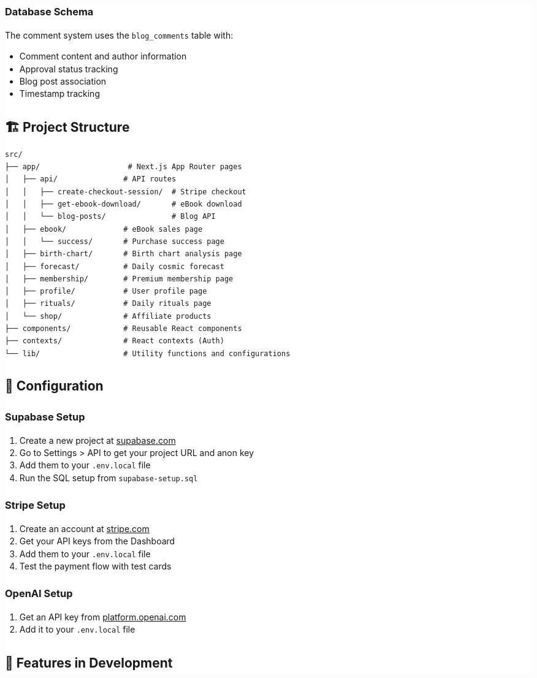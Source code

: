 ### Database Schema
The comment system uses the `blog_comments` table with:
- Comment content and author information
- Approval status tracking
- Blog post association
- Timestamp tracking

## 🏗️ Project Structure

```
src/
├── app/                    # Next.js App Router pages
│   ├── api/               # API routes
│   │   ├── create-checkout-session/  # Stripe checkout
│   │   ├── get-ebook-download/       # eBook download
│   │   └── blog-posts/               # Blog API
│   ├── ebook/             # eBook sales page
│   │   └── success/       # Purchase success page
│   ├── birth-chart/       # Birth chart analysis page
│   ├── forecast/          # Daily cosmic forecast
│   ├── membership/        # Premium membership page
│   ├── profile/           # User profile page
│   ├── rituals/           # Daily rituals page
│   └── shop/              # Affiliate products
├── components/            # Reusable React components
├── contexts/              # React contexts (Auth)
└── lib/                   # Utility functions and configurations
```

## 🔧 Configuration

### Supabase Setup
1. Create a new project at [supabase.com](https://supabase.com)
2. Go to Settings > API to get your project URL and anon key
3. Add them to your `.env.local` file
4. Run the SQL setup from `supabase-setup.sql`

### Stripe Setup
1. Create an account at [stripe.com](https://stripe.com)
2. Get your API keys from the Dashboard
3. Add them to your `.env.local` file
4. Test the payment flow with test cards

### OpenAI Setup
1. Get an API key from [platform.openai.com](https://platform.openai.com)
2. Add it to your `.env.local` file

## 🌟 Features in Development

